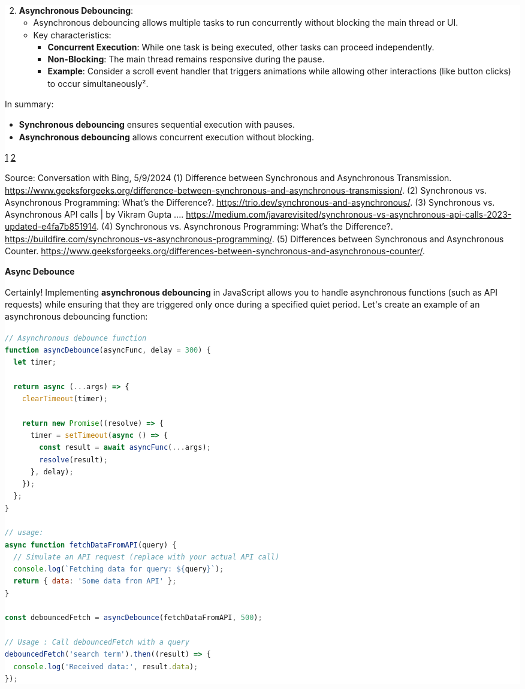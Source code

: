2. **Asynchronous Debouncing**:
   - Asynchronous debouncing allows multiple tasks to run concurrently without blocking the main thread or UI.
   - Key characteristics:
     - **Concurrent Execution**: While one task is being executed, other tasks can proceed independently.
     - **Non-Blocking**: The main thread remains responsive during the pause.
     - **Example**: Consider a scroll event handler that triggers animations while allowing other interactions (like button clicks) to occur simultaneously².

In summary:
- **Synchronous debouncing** ensures sequential execution with pauses.
- **Asynchronous debouncing** allows concurrent execution without blocking.

[1](https://www.geeksforgeeks.org/difference-between-synchronous-and-asynchronous-transmission/) [2](https://trio.dev/synchronous-and-asynchronous/)

Source: Conversation with Bing, 5/9/2024
(1) Difference between Synchronous and Asynchronous Transmission. https://www.geeksforgeeks.org/difference-between-synchronous-and-asynchronous-transmission/.
(2) Synchronous vs. Asynchronous Programming: What’s the Difference?. https://trio.dev/synchronous-and-asynchronous/.
(3) Synchronous vs. Asynchronous API calls | by Vikram Gupta .... https://medium.com/javarevisited/synchronous-vs-asynchronous-api-calls-2023-updated-e4fa7b851914.
(4) Synchronous vs. Asynchronous Programming: What’s the Difference?. https://buildfire.com/synchronous-vs-asynchronous-programming/.
(5) Differences between Synchronous and Asynchronous Counter. https://www.geeksforgeeks.org/differences-between-synchronous-and-asynchronous-counter/.


**Async Debounce**

Certainly! Implementing **asynchronous debouncing** in JavaScript allows you to handle asynchronous functions (such as API requests) while ensuring that they are triggered only once during a specified quiet period. Let's create an example of an asynchronous debouncing function:

```javascript
// Asynchronous debounce function
function asyncDebounce(asyncFunc, delay = 300) {
  let timer;

  return async (...args) => {
    clearTimeout(timer);

    return new Promise((resolve) => {
      timer = setTimeout(async () => {
        const result = await asyncFunc(...args);
        resolve(result);
      }, delay);
    });
  };
}

// usage:
async function fetchDataFromAPI(query) {
  // Simulate an API request (replace with your actual API call)
  console.log(`Fetching data for query: ${query}`);
  return { data: 'Some data from API' };
}

const debouncedFetch = asyncDebounce(fetchDataFromAPI, 500);

// Usage : Call debouncedFetch with a query
debouncedFetch('search term').then((result) => {
  console.log('Received data:', result.data);
});
```
